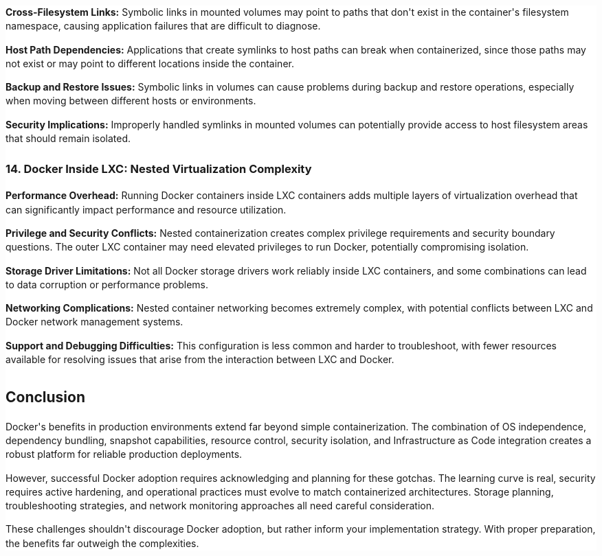 **Cross-Filesystem Links:** Symbolic links in mounted volumes may point to paths that don't exist in the container's filesystem namespace, causing application failures that are difficult to diagnose.

**Host Path Dependencies:** Applications that create symlinks to host paths can break when containerized, since those paths may not exist or may point to different locations inside the container.

**Backup and Restore Issues:** Symbolic links in volumes can cause problems during backup and restore operations, especially when moving between different hosts or environments.

**Security Implications:** Improperly handled symlinks in mounted volumes can potentially provide access to host filesystem areas that should remain isolated.

### 14. Docker Inside LXC: Nested Virtualization Complexity

**Performance Overhead:** Running Docker containers inside LXC containers adds multiple layers of virtualization overhead that can significantly impact performance and resource utilization.

**Privilege and Security Conflicts:** Nested containerization creates complex privilege requirements and security boundary questions. The outer LXC container may need elevated privileges to run Docker, potentially compromising isolation.

**Storage Driver Limitations:** Not all Docker storage drivers work reliably inside LXC containers, and some combinations can lead to data corruption or performance problems.

**Networking Complications:** Nested container networking becomes extremely complex, with potential conflicts between LXC and Docker network management systems.

**Support and Debugging Difficulties:** This configuration is less common and harder to troubleshoot, with fewer resources available for resolving issues that arise from the interaction between LXC and Docker.

## Conclusion

Docker's benefits in production environments extend far beyond simple containerization. The combination of OS independence, dependency bundling, snapshot capabilities, resource control, security isolation, and Infrastructure as Code integration creates a robust platform for reliable production deployments.

However, successful Docker adoption requires acknowledging and planning for these gotchas. The learning curve is real, security requires active hardening, and operational practices must evolve to match containerized architectures. Storage planning, troubleshooting strategies, and network monitoring approaches all need careful consideration.

These challenges shouldn't discourage Docker adoption, but rather inform your implementation strategy. With proper preparation, the benefits far outweigh the complexities.


